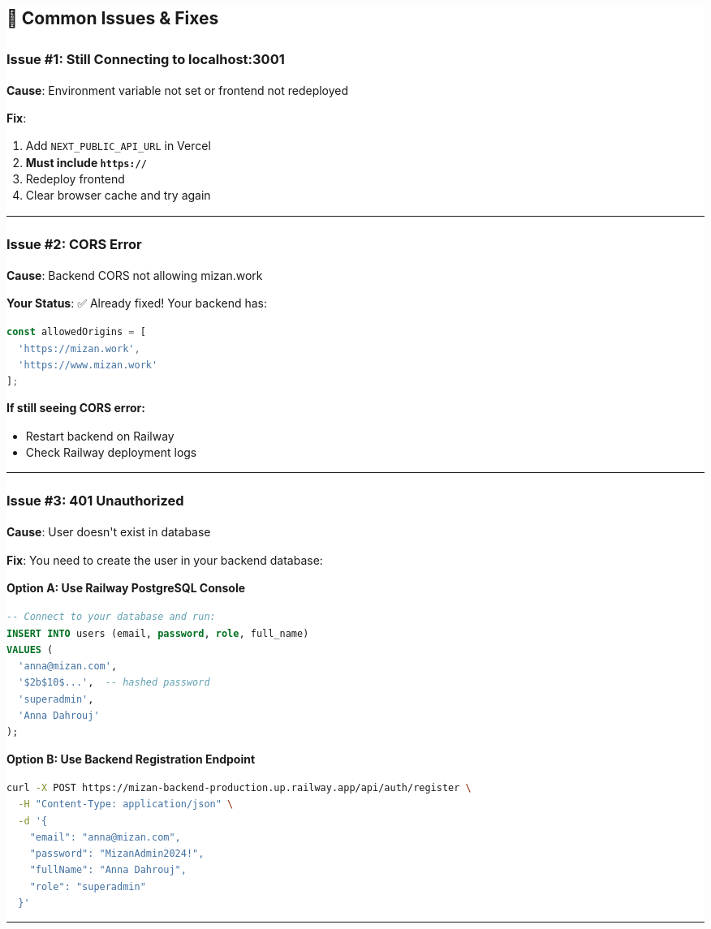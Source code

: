 
## 🔧 Common Issues & Fixes

### Issue #1: Still Connecting to localhost:3001

**Cause**: Environment variable not set or frontend not redeployed

**Fix**:
1. Add `NEXT_PUBLIC_API_URL` in Vercel
2. **Must include `https://`**
3. Redeploy frontend
4. Clear browser cache and try again

---

### Issue #2: CORS Error

**Cause**: Backend CORS not allowing mizan.work

**Your Status**: ✅ Already fixed! Your backend has:
```javascript
const allowedOrigins = [
  'https://mizan.work',
  'https://www.mizan.work'
];
```

**If still seeing CORS error:**
- Restart backend on Railway
- Check Railway deployment logs

---

### Issue #3: 401 Unauthorized

**Cause**: User doesn't exist in database

**Fix**: You need to create the user in your backend database:

**Option A: Use Railway PostgreSQL Console**
```sql
-- Connect to your database and run:
INSERT INTO users (email, password, role, full_name)
VALUES (
  'anna@mizan.com',
  '$2b$10$...',  -- hashed password
  'superadmin',
  'Anna Dahrouj'
);
```

**Option B: Use Backend Registration Endpoint**
```bash
curl -X POST https://mizan-backend-production.up.railway.app/api/auth/register \
  -H "Content-Type: application/json" \
  -d '{
    "email": "anna@mizan.com",
    "password": "MizanAdmin2024!",
    "fullName": "Anna Dahrouj",
    "role": "superadmin"
  }'
```

---